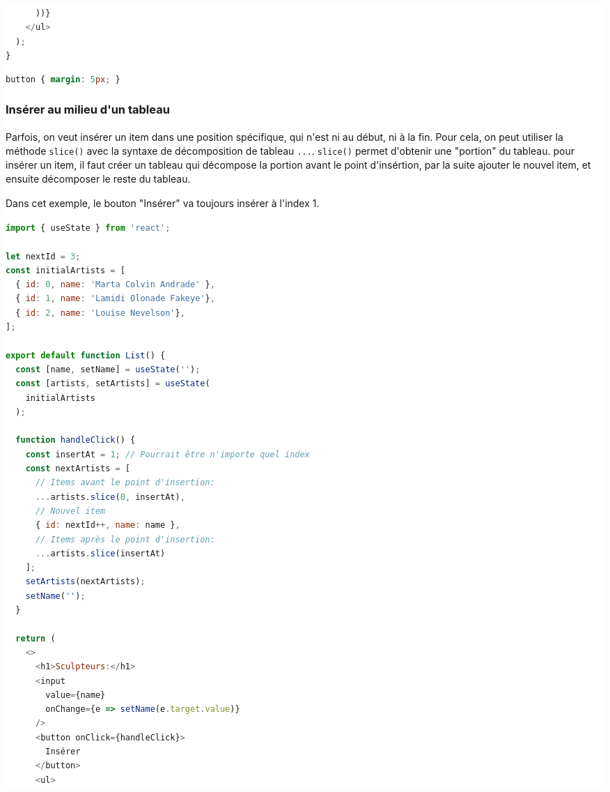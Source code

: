 ```js
      ))}
    </ul>
  );
}
```

```css
button { margin: 5px; }
```

</Sandpack>

### Insérer au milieu d'un tableau

Parfois, on veut insérer un item dans une position spécifique, qui n'est ni au début, ni à la fin. Pour cela, on peut utiliser la méthode `slice()` avec la syntaxe de décomposition de tableau `...`.  `slice()` permet d'obtenir une "portion" du tableau. pour insérer un item, il faut créer un tableau qui décompose la portion avant le point d'insértion, par la suite ajouter le nouvel item, et ensuite décomposer le reste du tableau. 

Dans cet exemple, le bouton "Insérer" va toujours insérer à l'index 1.  



<Sandpack>

```js
import { useState } from 'react';

let nextId = 3;
const initialArtists = [
  { id: 0, name: 'Marta Colvin Andrade' },
  { id: 1, name: 'Lamidi Olonade Fakeye'},
  { id: 2, name: 'Louise Nevelson'},
];

export default function List() {
  const [name, setName] = useState('');
  const [artists, setArtists] = useState(
    initialArtists
  );

  function handleClick() {
    const insertAt = 1; // Pourrait être n'importe quel index
    const nextArtists = [
      // Items avant le point d'insertion:
      ...artists.slice(0, insertAt),
      // Nouvel item
      { id: nextId++, name: name },
      // Items après le point d'insertion:
      ...artists.slice(insertAt)
    ];
    setArtists(nextArtists);
    setName('');
  }

  return (
    <>
      <h1>Sculpteurs:</h1>
      <input
        value={name}
        onChange={e => setName(e.target.value)}
      />
      <button onClick={handleClick}>
        Insérer
      </button>
      <ul>
```